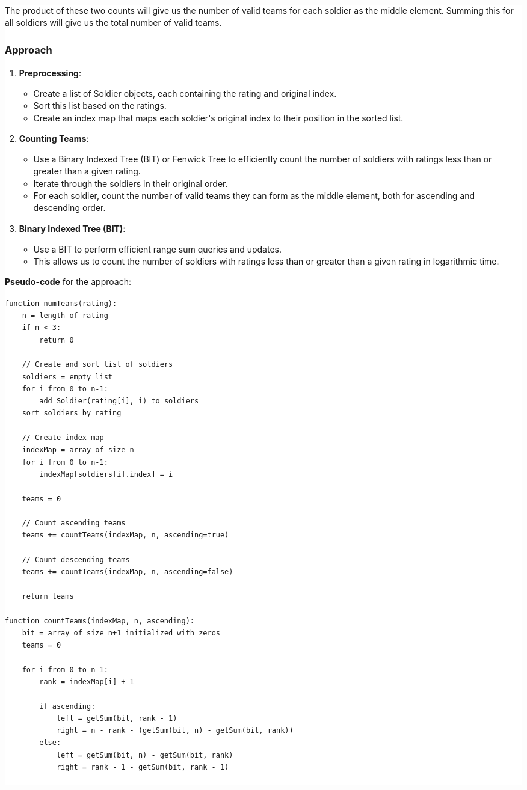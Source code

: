 The product of these two counts will give us the number of valid teams for each soldier as the middle element. Summing this for all soldiers will give us the total number of valid teams.

### Approach


1. **Preprocessing**:
   - Create a list of Soldier objects, each containing the rating and original index.
   - Sort this list based on the ratings.
   - Create an index map that maps each soldier's original index to their position in the sorted list.

2. **Counting Teams**:
   - Use a Binary Indexed Tree (BIT) or Fenwick Tree to efficiently count the number of soldiers with ratings less than or greater than a given rating.
   - Iterate through the soldiers in their original order.
   - For each soldier, count the number of valid teams they can form as the middle element, both for ascending and descending order.

3. **Binary Indexed Tree (BIT)**:
   - Use a BIT to perform efficient range sum queries and updates.
   - This allows us to count the number of soldiers with ratings less than or greater than a given rating in logarithmic time.

**Pseudo-code** for the approach:

```
function numTeams(rating):
    n = length of rating
    if n < 3:
        return 0

    // Create and sort list of soldiers
    soldiers = empty list
    for i from 0 to n-1:
        add Soldier(rating[i], i) to soldiers
    sort soldiers by rating

    // Create index map
    indexMap = array of size n
    for i from 0 to n-1:
        indexMap[soldiers[i].index] = i

    teams = 0
    
    // Count ascending teams
    teams += countTeams(indexMap, n, ascending=true)
    
    // Count descending teams
    teams += countTeams(indexMap, n, ascending=false)
    
    return teams

function countTeams(indexMap, n, ascending):
    bit = array of size n+1 initialized with zeros
    teams = 0

    for i from 0 to n-1:
        rank = indexMap[i] + 1
        
        if ascending:
            left = getSum(bit, rank - 1)
            right = n - rank - (getSum(bit, n) - getSum(bit, rank))
        else:
            left = getSum(bit, n) - getSum(bit, rank)
            right = rank - 1 - getSum(bit, rank - 1)
        
```